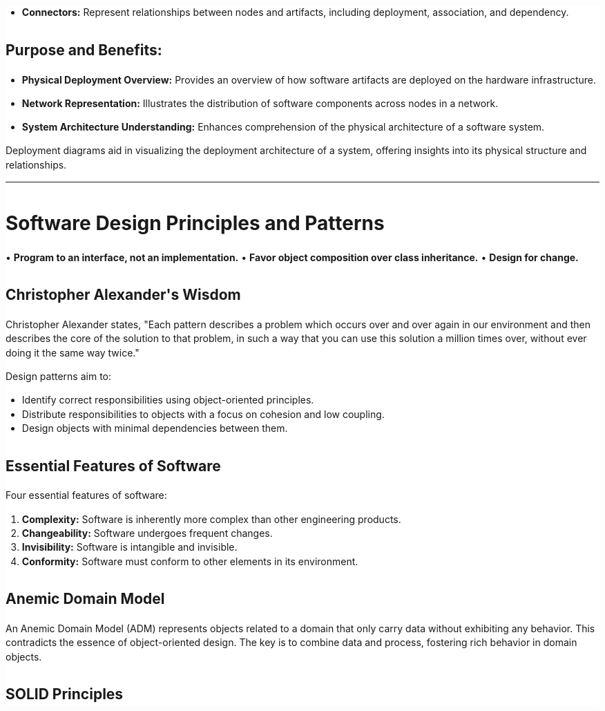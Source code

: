 - **Connectors:** Represent relationships between nodes and artifacts, including deployment, association, and dependency.

## Purpose and Benefits:

- **Physical Deployment Overview:** Provides an overview of how software artifacts are deployed on the hardware infrastructure.

- **Network Representation:** Illustrates the distribution of software components across nodes in a network.

- **System Architecture Understanding:** Enhances comprehension of the physical architecture of a software system.

Deployment diagrams aid in visualizing the deployment architecture of a system, offering insights into its physical structure and relationships.

---



# Software Design Principles and Patterns

• **Program to an interface, not an implementation.**
• **Favor object composition over class inheritance.**
• **Design for change.**

## Christopher Alexander's Wisdom

Christopher Alexander states, "Each pattern describes a problem which occurs over and over again in our environment and then describes the core of the solution to that problem, in such a way that you can use this solution a million times over, without ever doing it the same way twice."

Design patterns aim to:
- Identify correct responsibilities using object-oriented principles.
- Distribute responsibilities to objects with a focus on cohesion and low coupling.
- Design objects with minimal dependencies between them.

## Essential Features of Software

Four essential features of software:
1. **Complexity:** Software is inherently more complex than other engineering products.
2. **Changeability:** Software undergoes frequent changes.
3. **Invisibility:** Software is intangible and invisible.
4. **Conformity:** Software must conform to other elements in its environment.

## Anemic Domain Model

An Anemic Domain Model (ADM) represents objects related to a domain that only carry data without exhibiting any behavior. This contradicts the essence of object-oriented design. The key is to combine data and process, fostering rich behavior in domain objects.

## SOLID Principles

